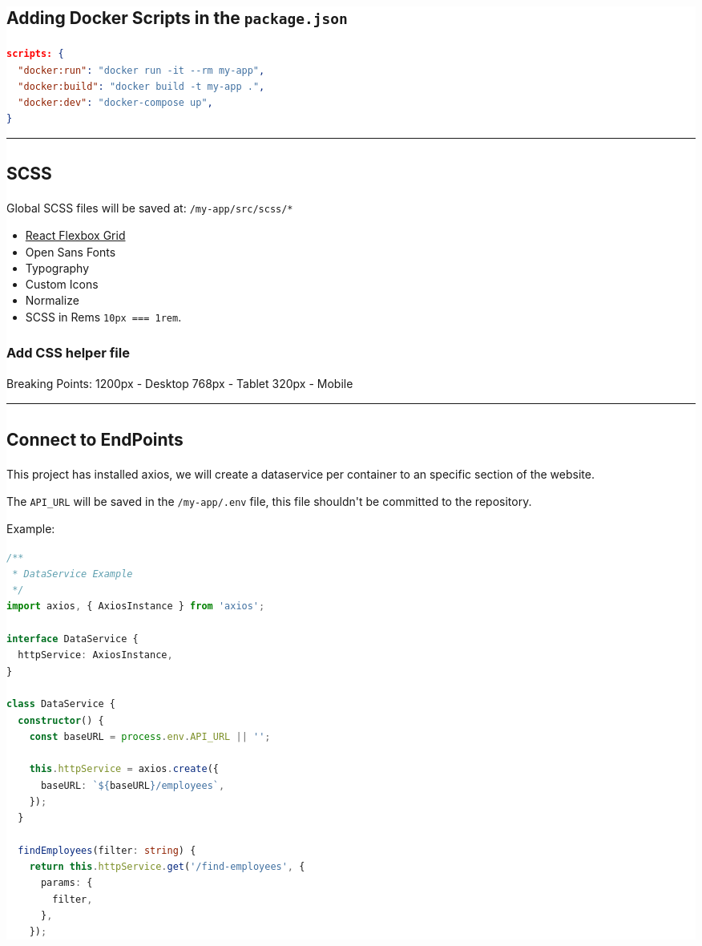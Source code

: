 ## Adding Docker Scripts in the `package.json`
```json
scripts: {
  "docker:run": "docker run -it --rm my-app",
  "docker:build": "docker build -t my-app .",
  "docker:dev": "docker-compose up",
}
```

------------------------


## SCSS

Global SCSS files will be saved at: `/my-app/src/scss/*`

  * [React Flexbox Grid](http://roylee0704.github.io/react-flexbox-grid/)
  * Open Sans Fonts
  * Typography
  * Custom Icons
  * Normalize
  * SCSS in Rems `10px === 1rem`.

### Add CSS helper file
Breaking Points:
  1200px  - Desktop
  768px - Tablet
  320px   - Mobile

------------------------
## Connect to EndPoints

This project has installed axios, we will create a dataservice per container to an specific section of the website.

The `API_URL` will be saved in the `/my-app/.env` file, this file shouldn't be committed to the repository.

Example:
```ts
/**
 * DataService Example
 */
import axios, { AxiosInstance } from 'axios';

interface DataService {
  httpService: AxiosInstance,
}

class DataService {
  constructor() {
    const baseURL = process.env.API_URL || '';

    this.httpService = axios.create({
      baseURL: `${baseURL}/employees`,
    });
  }

  findEmployees(filter: string) {
    return this.httpService.get('/find-employees', {
      params: {
        filter,
      },
    });
```